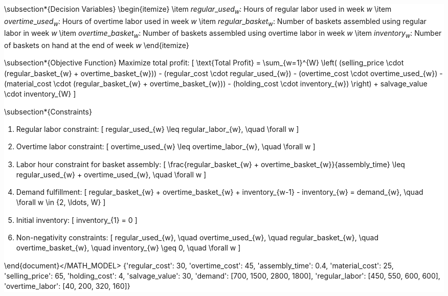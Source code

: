 
\subsection*{Decision Variables}
\begin{itemize}
    \item $regular\_used_{w}$: Hours of regular labor used in week $w$
    \item $overtime\_used_{w}$: Hours of overtime labor used in week $w$
    \item $regular\_basket_{w}$: Number of baskets assembled using regular labor in week $w$
    \item $overtime\_basket_{w}$: Number of baskets assembled using overtime labor in week $w$
    \item $inventory_{w}$: Number of baskets on hand at the end of week $w$
\end{itemize}

\subsection*{Objective Function}
Maximize total profit:
\[
\text{Total Profit} = \sum_{w=1}^{W} \left( (selling\_price \cdot (regular\_basket_{w} + overtime\_basket_{w})) - (regular\_cost \cdot regular\_used_{w}) - (overtime\_cost \cdot overtime\_used_{w}) - (material\_cost \cdot (regular\_basket_{w} + overtime\_basket_{w})) - (holding\_cost \cdot inventory_{w}) \right) + salvage\_value \cdot inventory_{W}
\]

\subsection*{Constraints}
1. Regular labor constraint:
\[
regular\_used_{w} \leq regular\_labor_{w}, \quad \forall w
\]

2. Overtime labor constraint:
\[
overtime\_used_{w} \leq overtime\_labor_{w}, \quad \forall w
\]

3. Labor hour constraint for basket assembly:
\[
\frac{regular\_basket_{w} + overtime\_basket_{w}}{assembly\_time} \leq regular\_used_{w} + overtime\_used_{w}, \quad \forall w
\]

4. Demand fulfillment:
\[
regular\_basket_{w} + overtime\_basket_{w} + inventory_{w-1} - inventory_{w} = demand_{w}, \quad \forall w \in \{2, \ldots, W\}
\]

5. Initial inventory:
\[
inventory_{1} = 0
\]

6. Non-negativity constraints:
\[
regular\_used_{w}, \quad overtime\_used_{w}, \quad regular\_basket_{w}, \quad overtime\_basket_{w}, \quad inventory_{w} \geq 0, \quad \forall w
\]

\end{document}</MATH_MODEL>
<DATA>
{'regular_cost': 30, 'overtime_cost': 45, 'assembly_time': 0.4, 'material_cost': 25, 'selling_price': 65, 'holding_cost': 4, 'salvage_value': 30, 'demand': [700, 1500, 2800, 1800], 'regular_labor': [450, 550, 600, 600], 'overtime_labor': [40, 200, 320, 160]}</DATA>
